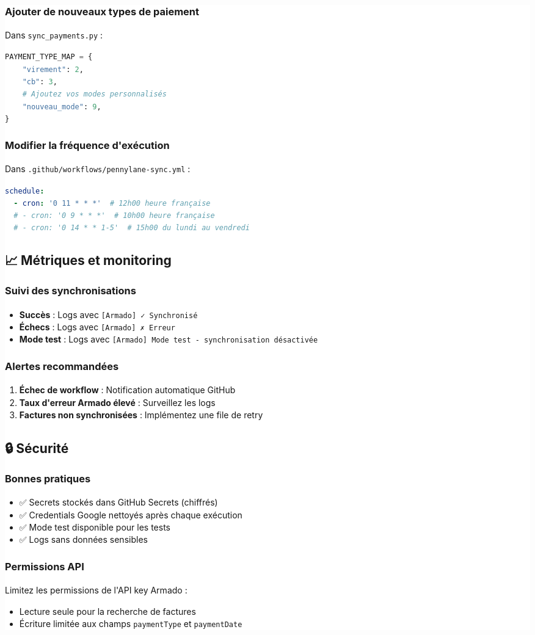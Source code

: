 ### Ajouter de nouveaux types de paiement

Dans `sync_payments.py` :

```python
PAYMENT_TYPE_MAP = {
    "virement": 2,
    "cb": 3,
    # Ajoutez vos modes personnalisés
    "nouveau_mode": 9,
}
```

### Modifier la fréquence d'exécution

Dans `.github/workflows/pennylane-sync.yml` :

```yaml
schedule:
  - cron: '0 11 * * *'  # 12h00 heure française
  # - cron: '0 9 * * *'  # 10h00 heure française
  # - cron: '0 14 * * 1-5'  # 15h00 du lundi au vendredi
```

## 📈 Métriques et monitoring

### Suivi des synchronisations

- **Succès** : Logs avec `[Armado] ✓ Synchronisé`
- **Échecs** : Logs avec `[Armado] ✗ Erreur`
- **Mode test** : Logs avec `[Armado] Mode test - synchronisation désactivée`

### Alertes recommandées

1. **Échec de workflow** : Notification automatique GitHub
2. **Taux d'erreur Armado élevé** : Surveillez les logs
3. **Factures non synchronisées** : Implémentez une file de retry

## 🔒 Sécurité

### Bonnes pratiques

- ✅ Secrets stockés dans GitHub Secrets (chiffrés)
- ✅ Credentials Google nettoyés après chaque exécution
- ✅ Mode test disponible pour les tests
- ✅ Logs sans données sensibles

### Permissions API

Limitez les permissions de l'API key Armado :
- Lecture seule pour la recherche de factures
- Écriture limitée aux champs `paymentType` et `paymentDate`
